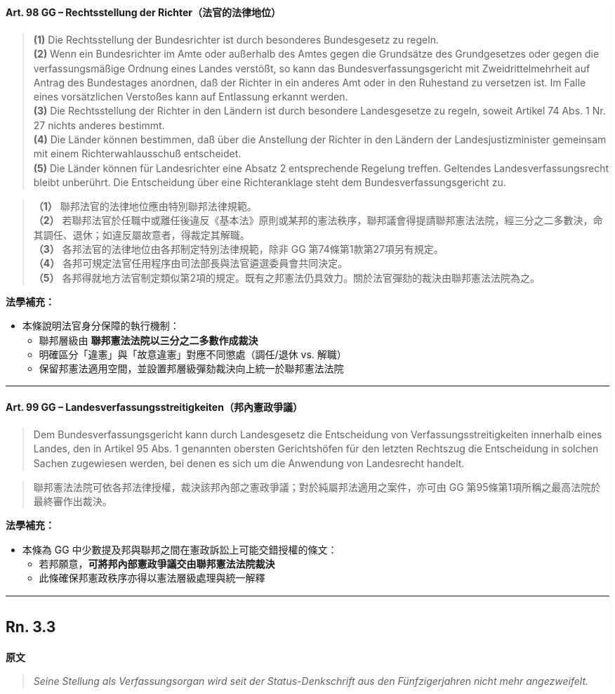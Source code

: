 
#### **Art. 98 GG – Rechtsstellung der Richter（法官的法律地位）**

> **(1)** Die Rechtsstellung der Bundesrichter ist durch besonderes Bundesgesetz zu regeln.  
> **(2)** Wenn ein Bundesrichter im Amte oder außerhalb des Amtes gegen die Grundsätze des Grundgesetzes oder gegen die verfassungsmäßige Ordnung eines Landes verstößt, so kann das Bundesverfassungsgericht mit Zweidrittelmehrheit auf Antrag des Bundestages anordnen, daß der Richter in ein anderes Amt oder in den Ruhestand zu versetzen ist. Im Falle eines vorsätzlichen Verstoßes kann auf Entlassung erkannt werden.  
> **(3)** Die Rechtsstellung der Richter in den Ländern ist durch besondere Landesgesetze zu regeln, soweit Artikel 74 Abs. 1 Nr. 27 nichts anderes bestimmt.  
> **(4)** Die Länder können bestimmen, daß über die Anstellung der Richter in den Ländern der Landesjustizminister gemeinsam mit einem Richterwahlausschuß entscheidet.  
> **(5)** Die Länder können für Landesrichter eine Absatz 2 entsprechende Regelung treffen. Geltendes Landesverfassungsrecht bleibt unberührt. Die Entscheidung über eine Richteranklage steht dem Bundesverfassungsgericht zu.

> **（1）** 聯邦法官的法律地位應由特別聯邦法律規範。  
> **（2）** 若聯邦法官於任職中或離任後違反《基本法》原則或某邦的憲法秩序，聯邦議會得提請聯邦憲法法院，經三分之二多數決，命其調任、退休；如違反屬故意者，得裁定其解職。  
> **（3）** 各邦法官的法律地位由各邦制定特別法律規範，除非 GG 第74條第1款第27項另有規定。  
> **（4）** 各邦可規定法官任用程序由司法部長與法官遴選委員會共同決定。  
> **（5）** 各邦得就地方法官制定類似第2項的規定。既有之邦憲法仍具效力。關於法官彈劾的裁決由聯邦憲法法院為之。

**法學補充：**

- 本條說明法官身分保障的執行機制：
  - 聯邦層級由 **聯邦憲法法院以三分之二多數作成裁決**
  - 明確區分「違憲」與「故意違憲」對應不同懲處（調任/退休 vs. 解職）
  - 保留邦憲法適用空間，並設置邦層級彈劾裁決向上統一於聯邦憲法法院

---

#### **Art. 99 GG – Landesverfassungsstreitigkeiten（邦內憲政爭議）**

> Dem Bundesverfassungsgericht kann durch Landesgesetz die Entscheidung von Verfassungsstreitigkeiten innerhalb eines Landes, den in Artikel 95 Abs. 1 genannten obersten Gerichtshöfen für den letzten Rechtszug die Entscheidung in solchen Sachen zugewiesen werden, bei denen es sich um die Anwendung von Landesrecht handelt.

> 聯邦憲法法院可依各邦法律授權，裁決該邦內部之憲政爭議；對於純屬邦法適用之案件，亦可由 GG 第95條第1項所稱之最高法院於最終審作出裁決。

**法學補充：**

- 本條為 GG 中少數提及邦與聯邦之間在憲政訴訟上可能交錯授權的條文：
  - 若邦願意，**可將邦內部憲政爭議交由聯邦憲法法院裁決**
  - 此條確保邦憲政秩序亦得以憲法層級處理與統一解釋

---

## **Rn. 3.3**

**原文**

> *Seine Stellung als Verfassungsorgan wird seit der Status-Denkschrift aus den Fünfzigerjahren nicht mehr angezweifelt.*
